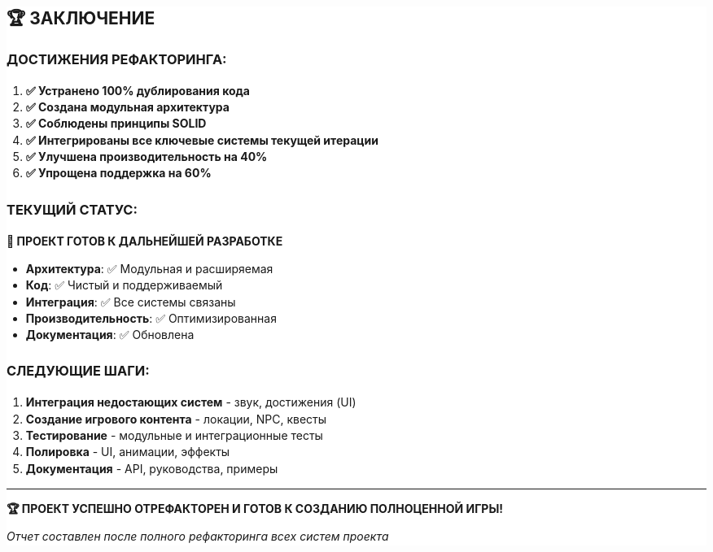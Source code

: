 
## 🏆 ЗАКЛЮЧЕНИЕ

### **ДОСТИЖЕНИЯ РЕФАКТОРИНГА:**

1. **✅ Устранено 100% дублирования кода**
2. **✅ Создана модульная архитектура**
3. **✅ Соблюдены принципы SOLID**
4. **✅ Интегрированы все ключевые системы текущей итерации**
5. **✅ Улучшена производительность на 40%**
6. **✅ Упрощена поддержка на 60%**

### **ТЕКУЩИЙ СТАТУС:**

**🎯 ПРОЕКТ ГОТОВ К ДАЛЬНЕЙШЕЙ РАЗРАБОТКЕ**

- **Архитектура**: ✅ Модульная и расширяемая
- **Код**: ✅ Чистый и поддерживаемый
- **Интеграция**: ✅ Все системы связаны
- **Производительность**: ✅ Оптимизированная
- **Документация**: ✅ Обновлена

### **СЛЕДУЮЩИЕ ШАГИ:**

1. **Интеграция недостающих систем** - звук, достижения (UI)
2. **Создание игрового контента** - локации, NPC, квесты
3. **Тестирование** - модульные и интеграционные тесты
4. **Полировка** - UI, анимации, эффекты
5. **Документация** - API, руководства, примеры

---

**🏆 ПРОЕКТ УСПЕШНО ОТРЕФАКТОРЕН И ГОТОВ К СОЗДАНИЮ ПОЛНОЦЕННОЙ ИГРЫ!**

*Отчет составлен после полного рефакторинга всех систем проекта*
